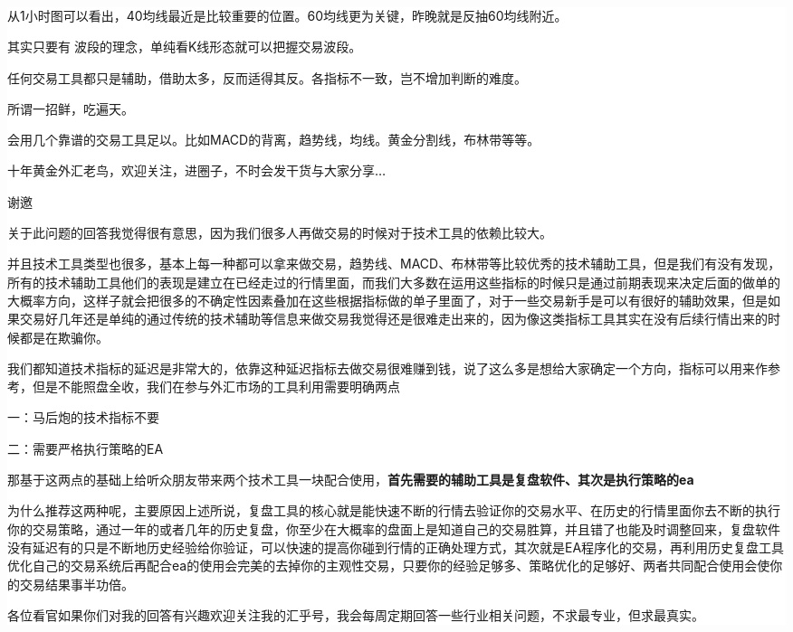 ​从1小时图可以看出，40均线最近是比较重要的位置。60均线更为关键，昨晚就是反抽60均线附近。

其实只要有 波段的理念，单纯看K线形态就可以把握交易波段。

任何交易工具都只是辅助，借助太多，反而适得其反。各指标不一致，岂不增加判断的难度。

所谓一招鲜，吃遍天。

会用几个靠谱的交易工具足以。比如MACD的背离，趋势线，均线。黄金分割线，布林带等等。

​​十年黄金外汇老鸟，欢迎关注，进圈子，不时会发干货与大家分享…

谢邀

关于此问题的回答我觉得很有意思，因为我们很多人再做交易的时候对于技术工具的依赖比较大。

并且技术工具类型也很多，基本上每一种都可以拿来做交易，趋势线、MACD、布林带等比较优秀的技术辅助工具，但是我们有没有发现，所有的技术辅助工具他们的表现是建立在已经走过的行情里面，而我们大多数在运用这些指标的时候只是通过前期表现来决定后面的做单的大概率方向，这样子就会把很多的不确定性因素叠加在这些根据指标做的单子里面了，对于一些交易新手是可以有很好的辅助效果，但是如果交易好几年还是单纯的通过传统的技术辅助等信息来做交易我觉得还是很难走出来的，因为像这类指标工具其实在没有后续行情出来的时候都是在欺骗你。

我们都知道技术指标的延迟是非常大的，依靠这种延迟指标去做交易很难赚到钱，说了这么多是想给大家确定一个方向，指标可以用来作参考，但是不能照盘全收，我们在参与外汇市场的工具利用需要明确两点

一：马后炮的技术指标不要

二：需要严格执行策略的EA

那基于这两点的基础上给听众朋友带来两个技术工具一块配合使用，**首先需要的辅助工具是复盘软件、其次是执行策略的ea**

为什么推荐这两种呢，主要原因上述所说，复盘工具的核心就是能快速不断的行情去验证你的交易水平、在历史的行情里面你去不断的执行你的交易策略，通过一年的或者几年的历史复盘，你至少在大概率的盘面上是知道自己的交易胜算，并且错了也能及时调整回来，复盘软件没有延迟有的只是不断地历史经验给你验证，可以快速的提高你碰到行情的正确处理方式，其次就是EA程序化的交易，再利用历史复盘工具优化自己的交易系统后再配合ea的使用会完美的去掉你的主观性交易，只要你的经验足够多、策略优化的足够好、两者共同配合使用会使你的交易结果事半功倍。

​​​​​​​各位看官如果你们对我的回答有兴趣​欢迎关注我的汇乎号，我会每周定期回答一些行业相关问题，不求最专业，但求最真实。​
